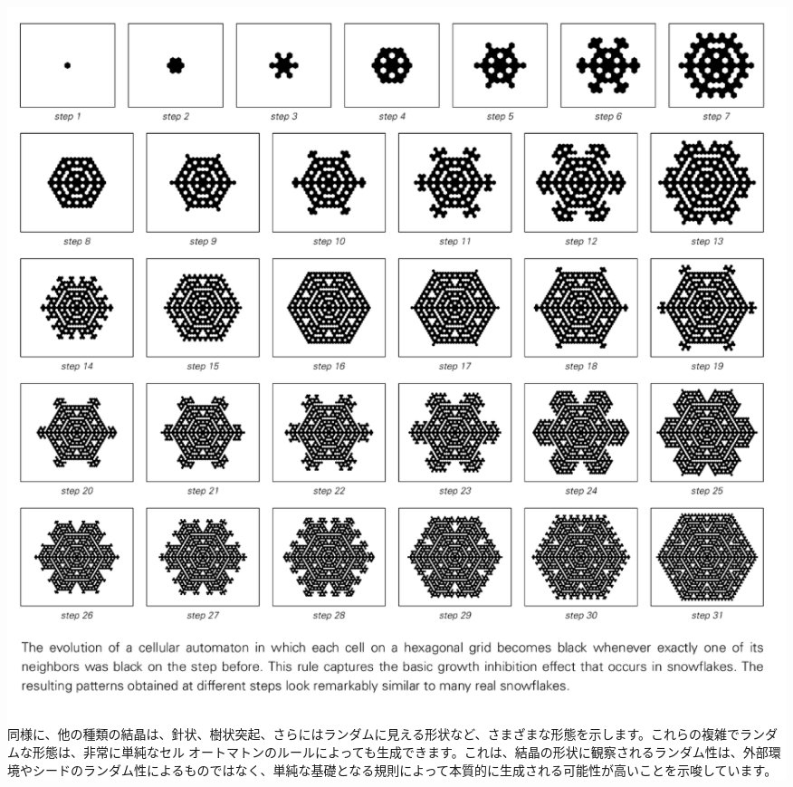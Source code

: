 ![代替テキスト](../../images/chapter8/image-2.png)

同様に、他の種類の結晶は、針状、樹状突起、さらにはランダムに見える形状など、さまざまな形態を示します。これらの複雑でランダムな形態は、非常に単純なセル オートマトンのルールによっても生成できます。これは、結晶の形状に観察されるランダム性は、外部環境やシードのランダム性によるものではなく、単純な基礎となる規則によって本質的に生成される可能性が高いことを示唆しています。
